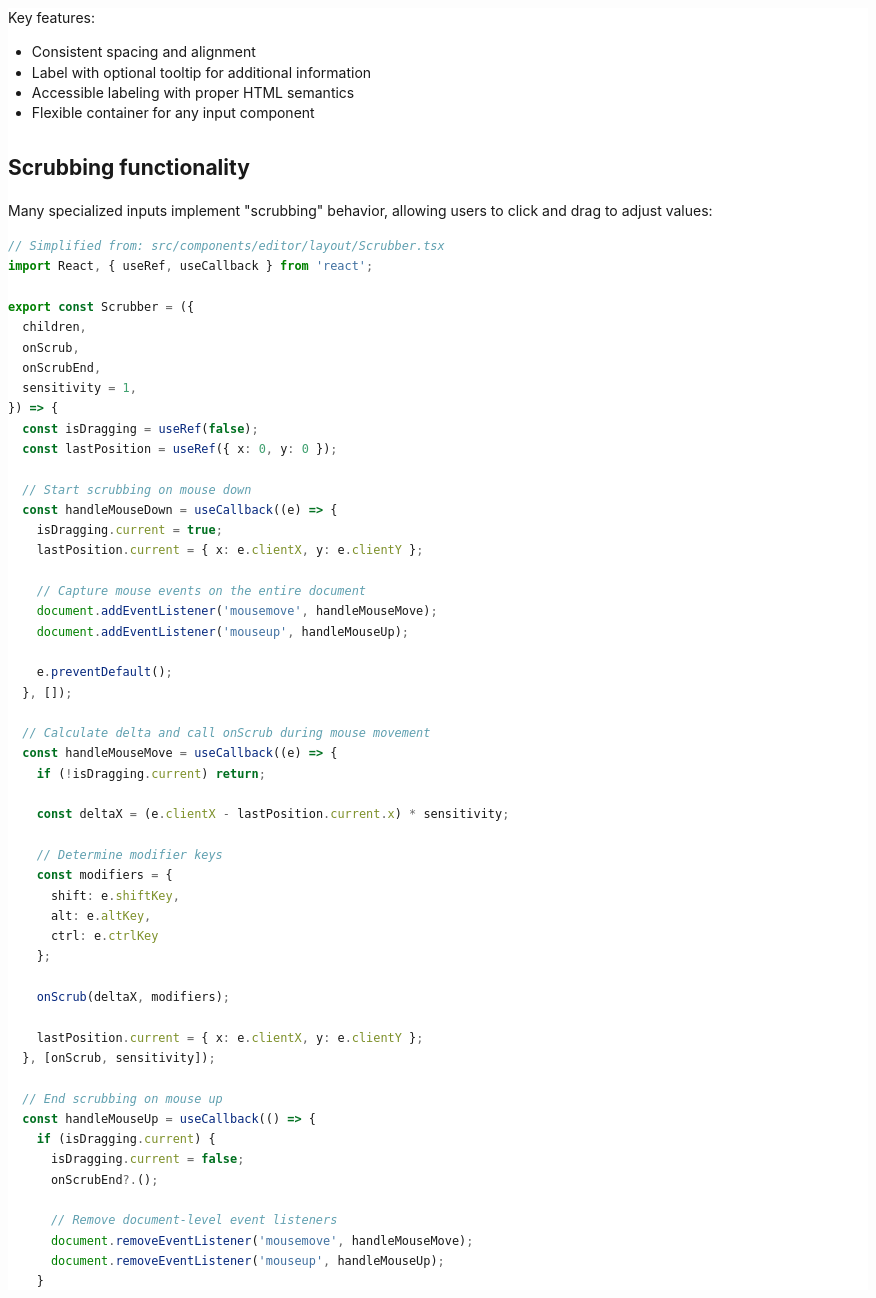 Key features:
- Consistent spacing and alignment
- Label with optional tooltip for additional information
- Accessible labeling with proper HTML semantics
- Flexible container for any input component

## Scrubbing functionality

Many specialized inputs implement "scrubbing" behavior, allowing users to click and drag to adjust values:

```typescript
// Simplified from: src/components/editor/layout/Scrubber.tsx
import React, { useRef, useCallback } from 'react';

export const Scrubber = ({
  children,
  onScrub,
  onScrubEnd,
  sensitivity = 1,
}) => {
  const isDragging = useRef(false);
  const lastPosition = useRef({ x: 0, y: 0 });
  
  // Start scrubbing on mouse down
  const handleMouseDown = useCallback((e) => {
    isDragging.current = true;
    lastPosition.current = { x: e.clientX, y: e.clientY };
    
    // Capture mouse events on the entire document
    document.addEventListener('mousemove', handleMouseMove);
    document.addEventListener('mouseup', handleMouseUp);
    
    e.preventDefault();
  }, []);
  
  // Calculate delta and call onScrub during mouse movement
  const handleMouseMove = useCallback((e) => {
    if (!isDragging.current) return;
    
    const deltaX = (e.clientX - lastPosition.current.x) * sensitivity;
    
    // Determine modifier keys
    const modifiers = {
      shift: e.shiftKey,
      alt: e.altKey,
      ctrl: e.ctrlKey
    };
    
    onScrub(deltaX, modifiers);
    
    lastPosition.current = { x: e.clientX, y: e.clientY };
  }, [onScrub, sensitivity]);
  
  // End scrubbing on mouse up
  const handleMouseUp = useCallback(() => {
    if (isDragging.current) {
      isDragging.current = false;
      onScrubEnd?.();
      
      // Remove document-level event listeners
      document.removeEventListener('mousemove', handleMouseMove);
      document.removeEventListener('mouseup', handleMouseUp);
    }
```